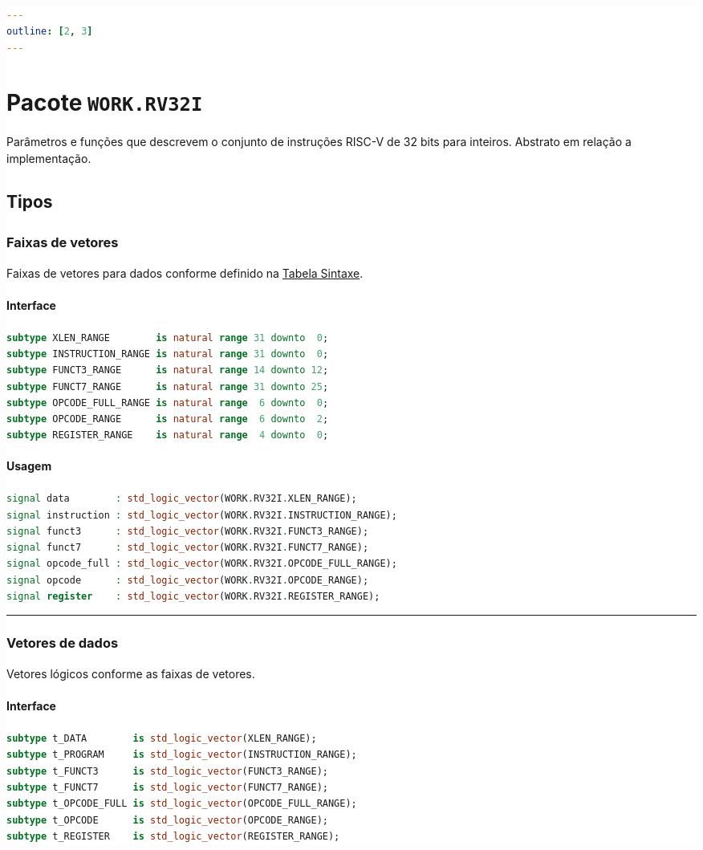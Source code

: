 ```yaml
---
outline: [2, 3]
---
```


# Pacote `WORK.RV32I`

<a href="https://github.com/insper-riscv/core/blob/main/src/RV32I.vhd" target="blank"><Badge type="tip" text="RV32I.vhd &boxbox;" /></a>

Parâmetros e funções que descrevem o conjunto de instruções RISC-V de 32 bits para inteiros. Abstrato em relação a implementação.

## Tipos

### Faixas de vetores

Faixas de vetores para dados conforme definido na [Tabela Sintaxe](/reference/isa/#sintaxe).

#### Interface
```vhdl
subtype XLEN_RANGE        is natural range 31 downto  0;
subtype INSTRUCTION_RANGE is natural range 31 downto  0;
subtype FUNCT3_RANGE      is natural range 14 downto 12;
subtype FUNCT7_RANGE      is natural range 31 downto 25;
subtype OPCODE_FULL_RANGE is natural range  6 downto  0;
subtype OPCODE_RANGE      is natural range  6 downto  2;
subtype REGISTER_RANGE    is natural range  4 downto  0;
```

#### Usagem
```vhdl
signal data        : std_logic_vector(WORK.RV32I.XLEN_RANGE);
signal instruction : std_logic_vector(WORK.RV32I.INSTRUCTION_RANGE);
signal funct3      : std_logic_vector(WORK.RV32I.FUNCT3_RANGE);
signal funct7      : std_logic_vector(WORK.RV32I.FUNCT7_RANGE);
signal opcode_full : std_logic_vector(WORK.RV32I.OPCODE_FULL_RANGE);
signal opcode      : std_logic_vector(WORK.RV32I.OPCODE_RANGE);
signal register    : std_logic_vector(WORK.RV32I.REGISTER_RANGE);
```

---

### Vetores de dados

Vetores lógicos conforme as faixas de vetores.

#### Interface
```vhdl
subtype t_DATA        is std_logic_vector(XLEN_RANGE);
subtype t_PROGRAM     is std_logic_vector(INSTRUCTION_RANGE);
subtype t_FUNCT3      is std_logic_vector(FUNCT3_RANGE);
subtype t_FUNCT7      is std_logic_vector(FUNCT7_RANGE);
subtype t_OPCODE_FULL is std_logic_vector(OPCODE_FULL_RANGE);
subtype t_OPCODE      is std_logic_vector(OPCODE_RANGE);
subtype t_REGISTER    is std_logic_vector(REGISTER_RANGE);
```
